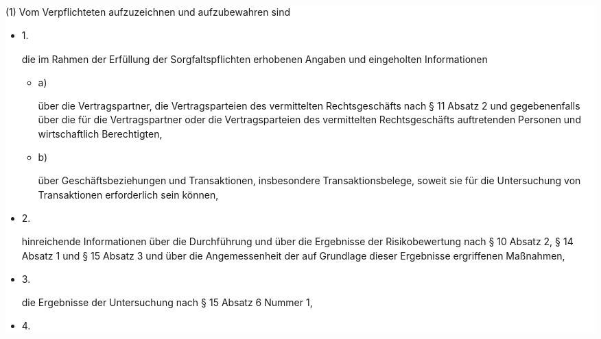 <div>

<div class="jnhtml">

<div>

<div class="jurAbsatz">

(1) Vom Verpflichteten aufzuzeichnen und aufzubewahren sind

  - 1\.
    
    <div style="">
    
    die im Rahmen der Erfüllung der Sorgfaltspflichten erhobenen Angaben
    und eingeholten Informationen
    
      - a)
        
        <div style="">
        
        über die Vertragspartner, die Vertragsparteien des vermittelten
        Rechtsgeschäfts nach § 11 Absatz 2 und gegebenenfalls über die
        für die Vertragspartner oder die Vertragsparteien des
        vermittelten Rechtsgeschäfts auftretenden Personen und
        wirtschaftlich Berechtigten,
        
        </div>
    
      - b)
        
        <div style="">
        
        über Geschäftsbeziehungen und Transaktionen, insbesondere
        Transaktionsbelege, soweit sie für die Untersuchung von
        Transaktionen erforderlich sein können,
        
        </div>
    
    </div>

  - 2\.
    
    <div style="">
    
    hinreichende Informationen über die Durchführung und über die
    Ergebnisse der Risikobewertung nach § 10 Absatz 2, § 14 Absatz 1 und
    § 15 Absatz 3 und über die Angemessenheit der auf Grundlage dieser
    Ergebnisse ergriffenen Maßnahmen,
    
    </div>

  - 3\.
    
    <div style="">
    
    die Ergebnisse der Untersuchung nach § 15 Absatz 6 Nummer 1,
    
    </div>

  - 4\.
    
    <div style="">
    